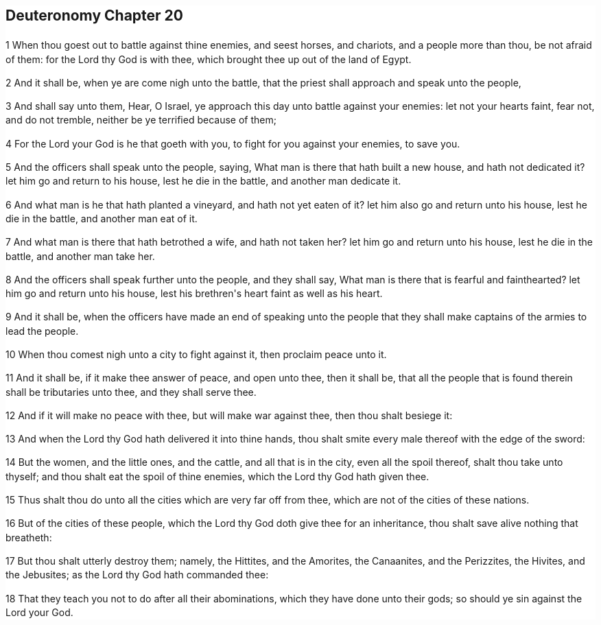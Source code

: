
## Deuteronomy Chapter 20

1 When thou goest out to battle against thine enemies, and seest horses, and chariots, and a people more than thou, be not afraid of them: for the Lord thy God is with thee, which brought thee up out of the land of Egypt.

2 And it shall be, when ye are come nigh unto the battle, that the priest shall approach and speak unto the people,

3 And shall say unto them, Hear, O Israel, ye approach this day unto battle against your enemies: let not your hearts faint, fear not, and do not tremble, neither be ye terrified because of them;

4 For the Lord your God is he that goeth with you, to fight for you against your enemies, to save you.

5 And the officers shall speak unto the people, saying, What man is there that hath built a new house, and hath not dedicated it? let him go and return to his house, lest he die in the battle, and another man dedicate it.

6 And what man is he that hath planted a vineyard, and hath not yet eaten of it? let him also go and return unto his house, lest he die in the battle, and another man eat of it.

7 And what man is there that hath betrothed a wife, and hath not taken her? let him go and return unto his house, lest he die in the battle, and another man take her.

8 And the officers shall speak further unto the people, and they shall say, What man is there that is fearful and fainthearted? let him go and return unto his house, lest his brethren's heart faint as well as his heart.

9 And it shall be, when the officers have made an end of speaking unto the people that they shall make captains of the armies to lead the people.

10 When thou comest nigh unto a city to fight against it, then proclaim peace unto it.

11 And it shall be, if it make thee answer of peace, and open unto thee, then it shall be, that all the people that is found therein shall be tributaries unto thee, and they shall serve thee.

12 And if it will make no peace with thee, but will make war against thee, then thou shalt besiege it:

13 And when the Lord thy God hath delivered it into thine hands, thou shalt smite every male thereof with the edge of the sword:

14 But the women, and the little ones, and the cattle, and all that is in the city, even all the spoil thereof, shalt thou take unto thyself; and thou shalt eat the spoil of thine enemies, which the Lord thy God hath given thee.

15 Thus shalt thou do unto all the cities which are very far off from thee, which are not of the cities of these nations.

16 But of the cities of these people, which the Lord thy God doth give thee for an inheritance, thou shalt save alive nothing that breatheth:

17 But thou shalt utterly destroy them; namely, the Hittites, and the Amorites, the Canaanites, and the Perizzites, the Hivites, and the Jebusites; as the Lord thy God hath commanded thee:

18 That they teach you not to do after all their abominations, which they have done unto their gods; so should ye sin against the Lord your God.
